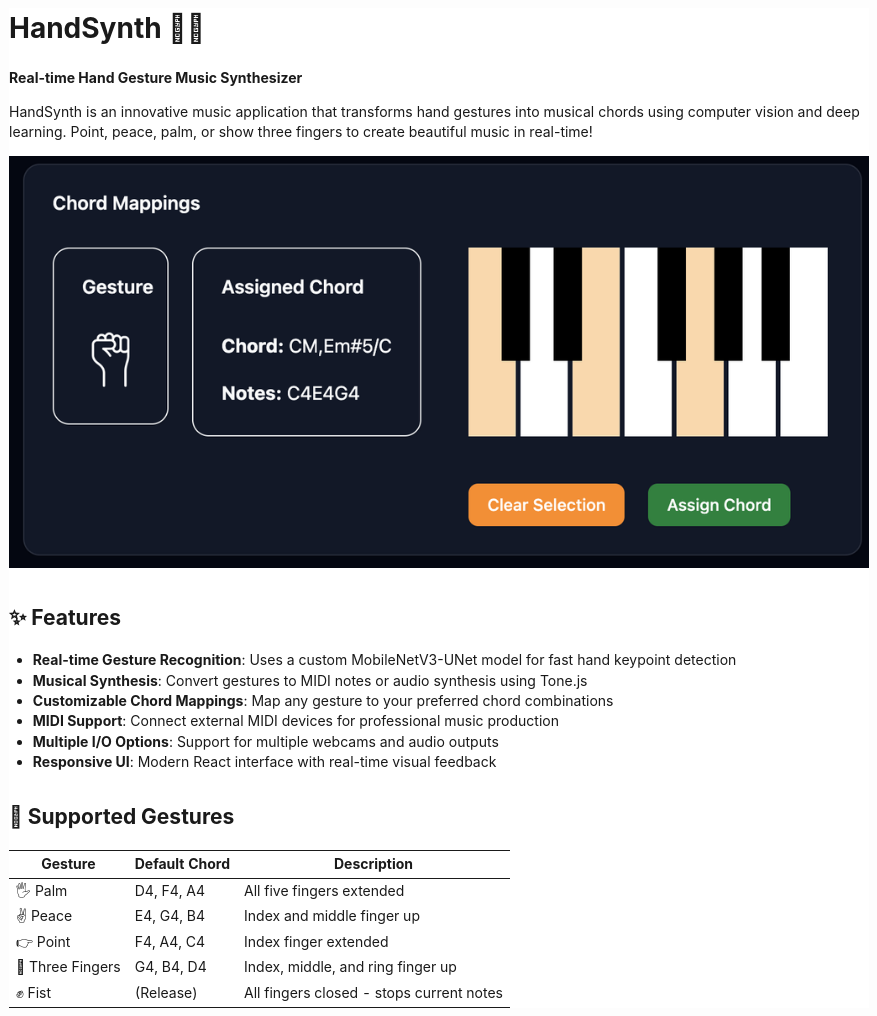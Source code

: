 # HandSynth 🎹👋

**Real-time Hand Gesture Music Synthesizer**

HandSynth is an innovative music application that transforms hand gestures into musical chords using computer vision and deep learning. Point, peace, palm, or show three fingers to create beautiful music in real-time!

![HandSynth Demo](hand-synth/hand-synth-client/public/keyboard-demo.png)

## ✨ Features

- **Real-time Gesture Recognition**: Uses a custom MobileNetV3-UNet model for fast hand keypoint detection
- **Musical Synthesis**: Convert gestures to MIDI notes or audio synthesis using Tone.js
- **Customizable Chord Mappings**: Map any gesture to your preferred chord combinations
- **MIDI Support**: Connect external MIDI devices for professional music production
- **Multiple I/O Options**: Support for multiple webcams and audio outputs
- **Responsive UI**: Modern React interface with real-time visual feedback

## 🎯 Supported Gestures

| Gesture | Default Chord | Description |
|---------|---------------|-------------|
| 🖐️ Palm | D4, F4, A4 | All five fingers extended |
| ✌️ Peace | E4, G4, B4 | Index and middle finger up |
| 👉 Point | F4, A4, C4 | Index finger extended |
| 🤟 Three Fingers | G4, B4, D4 | Index, middle, and ring finger up |
| ✊ Fist | (Release) | All fingers closed - stops current notes |
